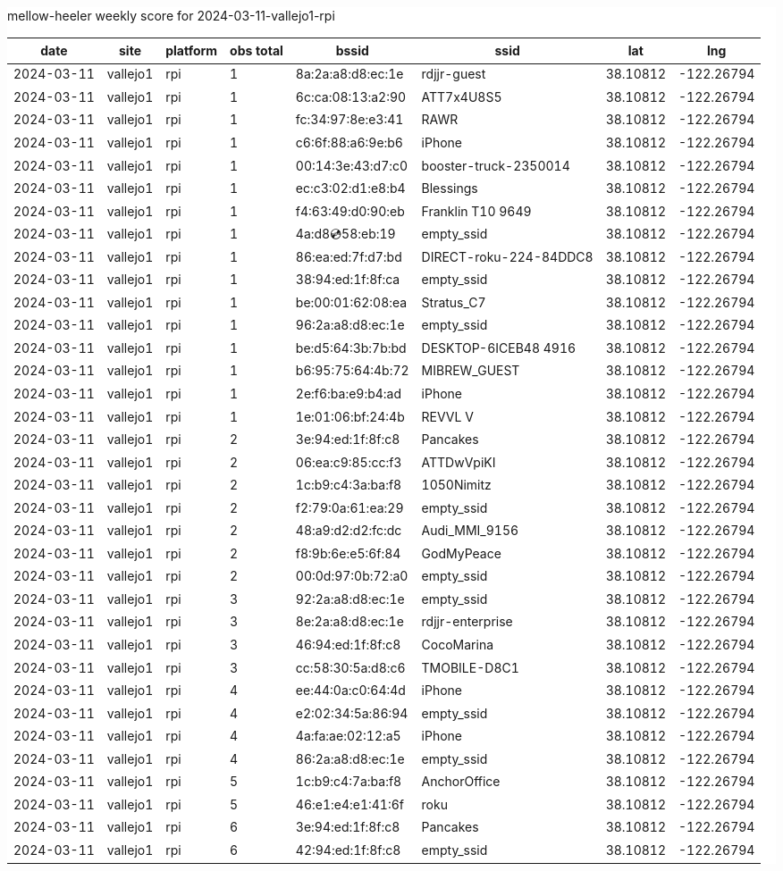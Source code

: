 mellow-heeler weekly score for 2024-03-11-vallejo1-rpi

|date|site|platform|obs total|bssid|ssid|lat|lng|
|--|--|--|--|--|--|--|--|
|2024-03-11|vallejo1|rpi|1|8a:2a:a8:d8:ec:1e|rdjjr-guest|38.10812|-122.26794|
|2024-03-11|vallejo1|rpi|1|6c:ca:08:13:a2:90|ATT7x4U8S5|38.10812|-122.26794|
|2024-03-11|vallejo1|rpi|1|fc:34:97:8e:e3:41|RAWR|38.10812|-122.26794|
|2024-03-11|vallejo1|rpi|1|c6:6f:88:a6:9e:b6|iPhone|38.10812|-122.26794|
|2024-03-11|vallejo1|rpi|1|00:14:3e:43:d7:c0|booster-truck-2350014|38.10812|-122.26794|
|2024-03-11|vallejo1|rpi|1|ec:c3:02:d1:e8:b4|Blessings|38.10812|-122.26794|
|2024-03-11|vallejo1|rpi|1|f4:63:49:d0:90:eb|Franklin T10 9649|38.10812|-122.26794|
|2024-03-11|vallejo1|rpi|1|4a:d8:cd:58:eb:19|empty_ssid|38.10812|-122.26794|
|2024-03-11|vallejo1|rpi|1|86:ea:ed:7f:d7:bd|DIRECT-roku-224-84DDC8|38.10812|-122.26794|
|2024-03-11|vallejo1|rpi|1|38:94:ed:1f:8f:ca|empty_ssid|38.10812|-122.26794|
|2024-03-11|vallejo1|rpi|1|be:00:01:62:08:ea|Stratus_C7|38.10812|-122.26794|
|2024-03-11|vallejo1|rpi|1|96:2a:a8:d8:ec:1e|empty_ssid|38.10812|-122.26794|
|2024-03-11|vallejo1|rpi|1|be:d5:64:3b:7b:bd|DESKTOP-6ICEB48 4916|38.10812|-122.26794|
|2024-03-11|vallejo1|rpi|1|b6:95:75:64:4b:72|MIBREW_GUEST|38.10812|-122.26794|
|2024-03-11|vallejo1|rpi|1|2e:f6:ba:e9:b4:ad|iPhone|38.10812|-122.26794|
|2024-03-11|vallejo1|rpi|1|1e:01:06:bf:24:4b|REVVL V|38.10812|-122.26794|
|2024-03-11|vallejo1|rpi|2|3e:94:ed:1f:8f:c8|Pancakes|38.10812|-122.26794|
|2024-03-11|vallejo1|rpi|2|06:ea:c9:85:cc:f3|ATTDwVpiKI|38.10812|-122.26794|
|2024-03-11|vallejo1|rpi|2|1c:b9:c4:3a:ba:f8|1050Nimitz|38.10812|-122.26794|
|2024-03-11|vallejo1|rpi|2|f2:79:0a:61:ea:29|empty_ssid|38.10812|-122.26794|
|2024-03-11|vallejo1|rpi|2|48:a9:d2:d2:fc:dc|Audi_MMI_9156|38.10812|-122.26794|
|2024-03-11|vallejo1|rpi|2|f8:9b:6e:e5:6f:84|GodMyPeace|38.10812|-122.26794|
|2024-03-11|vallejo1|rpi|2|00:0d:97:0b:72:a0|empty_ssid|38.10812|-122.26794|
|2024-03-11|vallejo1|rpi|3|92:2a:a8:d8:ec:1e|empty_ssid|38.10812|-122.26794|
|2024-03-11|vallejo1|rpi|3|8e:2a:a8:d8:ec:1e|rdjjr-enterprise|38.10812|-122.26794|
|2024-03-11|vallejo1|rpi|3|46:94:ed:1f:8f:c8|CocoMarina|38.10812|-122.26794|
|2024-03-11|vallejo1|rpi|3|cc:58:30:5a:d8:c6|TMOBILE-D8C1|38.10812|-122.26794|
|2024-03-11|vallejo1|rpi|4|ee:44:0a:c0:64:4d|iPhone|38.10812|-122.26794|
|2024-03-11|vallejo1|rpi|4|e2:02:34:5a:86:94|empty_ssid|38.10812|-122.26794|
|2024-03-11|vallejo1|rpi|4|4a:fa:ae:02:12:a5|iPhone|38.10812|-122.26794|
|2024-03-11|vallejo1|rpi|4|86:2a:a8:d8:ec:1e|empty_ssid|38.10812|-122.26794|
|2024-03-11|vallejo1|rpi|5|1c:b9:c4:7a:ba:f8|AnchorOffice|38.10812|-122.26794|
|2024-03-11|vallejo1|rpi|5|46:e1:e4:e1:41:6f|roku|38.10812|-122.26794|
|2024-03-11|vallejo1|rpi|6|3e:94:ed:1f:8f:c8|Pancakes|38.10812|-122.26794|
|2024-03-11|vallejo1|rpi|6|42:94:ed:1f:8f:c8|empty_ssid|38.10812|-122.26794|